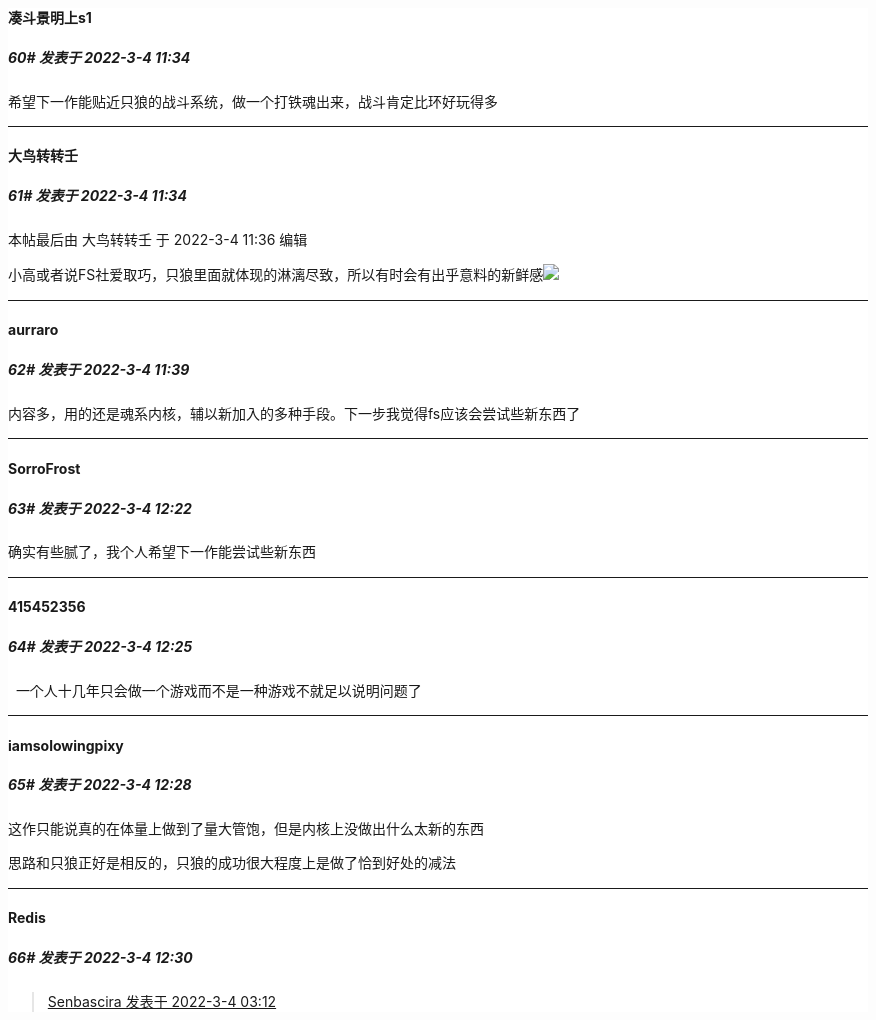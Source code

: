 ####  凑斗景明上s1  
##### 60#       发表于 2022-3-4 11:34

希望下一作能贴近只狼的战斗系统，做一个打铁魂出来，战斗肯定比环好玩得多



*****

####  大鸟转转壬  
##### 61#       发表于 2022-3-4 11:34

 本帖最后由 大鸟转转壬 于 2022-3-4 11:36 编辑 

小高或者说FS社爱取巧，只狼里面就体现的淋漓尽致，所以有时会有出乎意料的新鲜感<img src="https://static.saraba1st.com/image/smiley/face2017/066.png" referrerpolicy="no-referrer">

*****

####  aurraro  
##### 62#       发表于 2022-3-4 11:39

内容多，用的还是魂系内核，辅以新加入的多种手段。下一步我觉得fs应该会尝试些新东西了



*****

####  SorroFrost  
##### 63#       发表于 2022-3-4 12:22

确实有些腻了，我个人希望下一作能尝试些新东西



*****

####  415452356  
##### 64#       发表于 2022-3-4 12:25

  一个人十几年只会做一个游戏而不是一种游戏不就足以说明问题了

*****

####  iamsolowingpixy  
##### 65#       发表于 2022-3-4 12:28

这作只能说真的在体量上做到了量大管饱，但是内核上没做出什么太新的东西

思路和只狼正好是相反的，只狼的成功很大程度上是做了恰到好处的减法

*****

####  Redis  
##### 66#       发表于 2022-3-4 12:30

<blockquote><a href="httphttps://bbs.saraba1st.com/2b/forum.php?mod=redirect&amp;goto=findpost&amp;pid=54909929&amp;ptid=2055857" target="_blank">Senbascira 发表于 2022-3-4 03:12</a>
